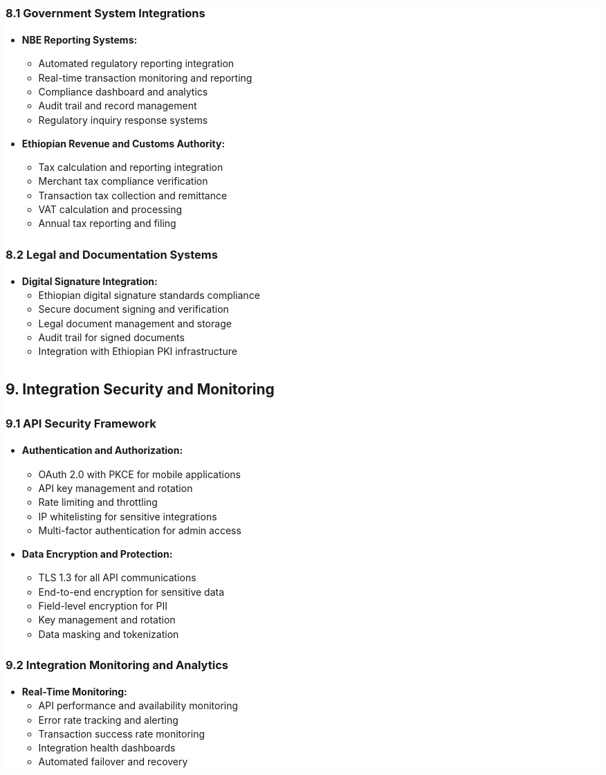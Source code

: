 ### 8.1 Government System Integrations

- **NBE Reporting Systems:**
  - Automated regulatory reporting integration
  - Real-time transaction monitoring and reporting
  - Compliance dashboard and analytics
  - Audit trail and record management
  - Regulatory inquiry response systems

- **Ethiopian Revenue and Customs Authority:**
  - Tax calculation and reporting integration
  - Merchant tax compliance verification
  - Transaction tax collection and remittance
  - VAT calculation and processing
  - Annual tax reporting and filing

### 8.2 Legal and Documentation Systems

- **Digital Signature Integration:**
  - Ethiopian digital signature standards compliance
  - Secure document signing and verification
  - Legal document management and storage
  - Audit trail for signed documents
  - Integration with Ethiopian PKI infrastructure

## 9. Integration Security and Monitoring

### 9.1 API Security Framework

- **Authentication and Authorization:**
  - OAuth 2.0 with PKCE for mobile applications
  - API key management and rotation
  - Rate limiting and throttling
  - IP whitelisting for sensitive integrations
  - Multi-factor authentication for admin access

- **Data Encryption and Protection:**
  - TLS 1.3 for all API communications
  - End-to-end encryption for sensitive data
  - Field-level encryption for PII
  - Key management and rotation
  - Data masking and tokenization

### 9.2 Integration Monitoring and Analytics

- **Real-Time Monitoring:**
  - API performance and availability monitoring
  - Error rate tracking and alerting
  - Transaction success rate monitoring
  - Integration health dashboards
  - Automated failover and recovery

